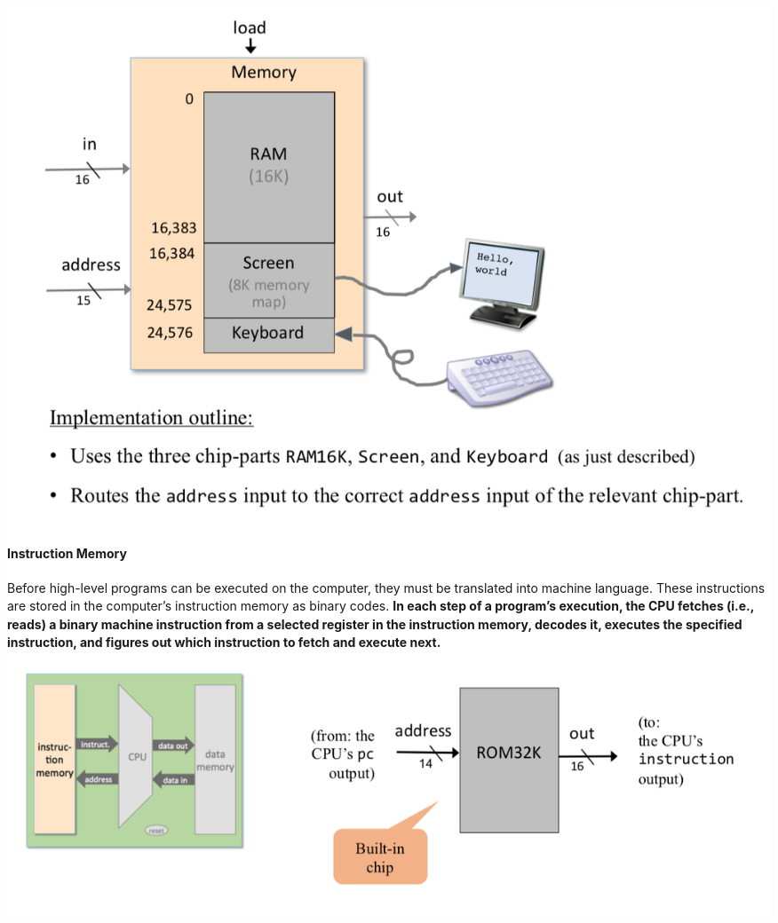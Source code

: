 ![](resources/7.png)


#### Instruction Memory
Before high-level programs can be executed on the computer, they must be translated into machine language. These instructions are stored in the computer’s instruction memory as binary codes. **In each step of a program’s execution, the CPU fetches (i.e., reads) a binary machine instruction from a selected register in the instruction memory, decodes it, executes the specified instruction, and figures out which instruction to fetch and execute next.**

![](resources/8.png)
